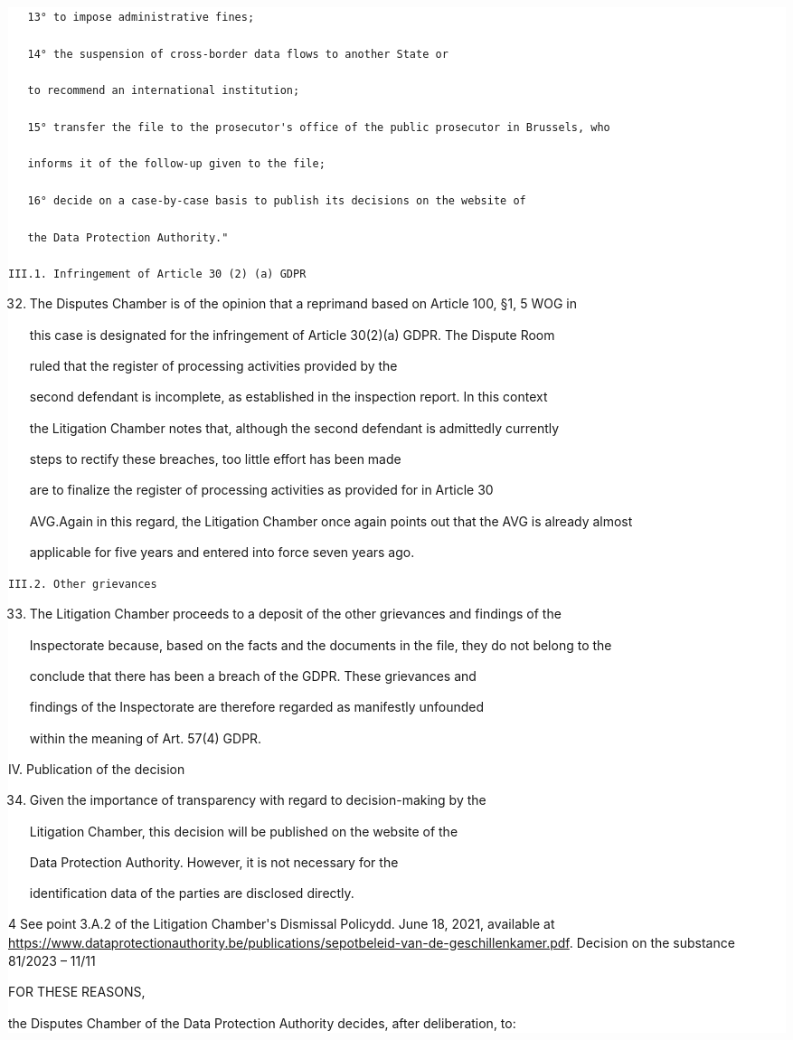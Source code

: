       13° to impose administrative fines;

       14° the suspension of cross-border data flows to another State or

       to recommend an international institution;

       15° transfer the file to the prosecutor's office of the public prosecutor in Brussels, who

       informs it of the follow-up given to the file;

       16° decide on a case-by-case basis to publish its decisions on the website of

       the Data Protection Authority."

    III.1. Infringement of Article 30 (2) (a) GDPR

 32. The Disputes Chamber is of the opinion that a reprimand based on Article 100, §1, 5 WOG in

       this case is designated for the infringement of Article 30(2)(a) GDPR. The Dispute Room

       ruled that the register of processing activities provided by the

       second defendant is incomplete, as established in the inspection report. In this context

       the Litigation Chamber notes that, although the second defendant is admittedly currently

       steps to rectify these breaches, too little effort has been made

       are to finalize the register of processing activities as provided for in Article 30

       AVG.Again in this regard, the Litigation Chamber once again points out that the AVG is already almost

       applicable for five years and entered into force seven years ago.

    III.2. Other grievances

 33. The Litigation Chamber proceeds to a deposit of the other grievances and findings of the

       Inspectorate because, based on the facts and the documents in the file, they do not belong to the

       conclude that there has been a breach of the GDPR. These grievances and

       findings of the Inspectorate are therefore regarded as manifestly unfounded

       within the meaning of Art. 57(4) GDPR.

IV. Publication of the decision

 34. Given the importance of transparency with regard to decision-making by the

       Litigation Chamber, this decision will be published on the website of the

       Data Protection Authority. However, it is not necessary for the

       identification data of the parties are disclosed directly.

4 See point 3.A.2 of the Litigation Chamber's Dismissal Policydd. June 18, 2021, available at
https://www.dataprotectionauthority.be/publications/sepotbeleid-van-de-geschillenkamer.pdf. Decision on the substance 81/2023 – 11/11

FOR THESE REASONS,

the Disputes Chamber of the Data Protection Authority decides, after deliberation, to:
